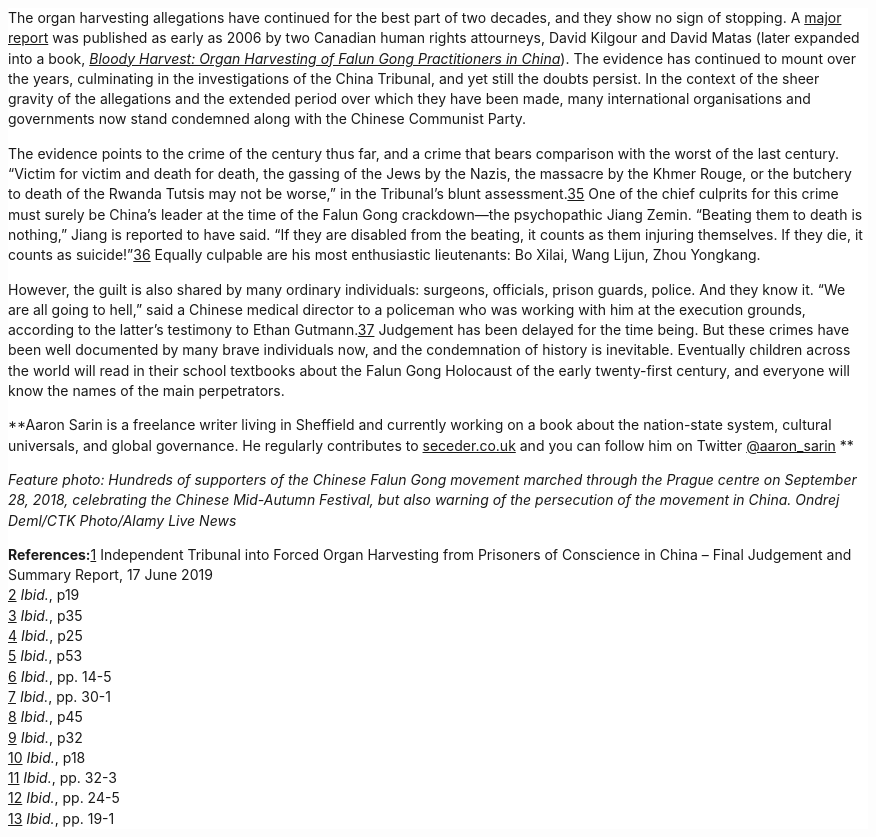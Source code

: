 The organ harvesting allegations have continued for the best part of two decades, and they show no sign of stopping. A [major report](http://www.david-kilgour.com/2006/Kilgour-Matas-organ-harvesting-rpt-July6-eng.pdf) was published as early as 2006 by two Canadian human rights attourneys, David Kilgour and David Matas (later expanded into a book, [_Bloody Harvest: Organ Harvesting of Falun Gong Practitioners in China_](https://amzn.to/2Fh0lcK)). The evidence has continued to mount over the years, culminating in the investigations of the China Tribunal, and yet still the doubts persist. In the context of the sheer gravity of the allegations and the extended period over which they have been made, many international organisations and governments now stand condemned along with the Chinese Communist Party.

The evidence points to the crime of the century thus far, and a crime that bears comparison with the worst of the last century. “Victim for victim and death for death, the gassing of the Jews by the Nazis, the massacre by the Khmer Rouge, or the butchery to death of the Rwanda Tutsis may not be worse,” in the Tribunal’s blunt assessment.[35](https://quillette.com/2020/01/03/bloody-harvest-how-everyone-ignored-the-crime-of-the-century/#_edn35) One of the chief culprits for this crime must surely be China’s leader at the time of the Falun Gong crackdown—the psychopathic Jiang Zemin. “Beating them to death is nothing,” Jiang is reported to have said. “If they are disabled from the beating, it counts as them injuring themselves. If they die, it counts as suicide!”[36](https://quillette.com/2020/01/03/bloody-harvest-how-everyone-ignored-the-crime-of-the-century/#_edn36) Equally culpable are his most enthusiastic lieutenants: Bo Xilai, Wang Lijun, Zhou Yongkang.

However, the guilt is also shared by many ordinary individuals: surgeons, officials, prison guards, police. And they know it. “We are all going to hell,” said a Chinese medical director to a policeman who was working with him at the execution grounds, according to the latter’s testimony to Ethan Gutmann.[37](https://quillette.com/2020/01/03/bloody-harvest-how-everyone-ignored-the-crime-of-the-century/#_edn37) Judgement has been delayed for the time being. But these crimes have been well documented by many brave individuals now, and the condemnation of history is inevitable. Eventually children across the world will read in their school textbooks about the Falun Gong Holocaust of the early twenty-first century, and everyone will know the names of the main perpetrators.

**Aaron Sarin is a freelance writer living in Sheffield and currently working on a book about the nation-state system, cultural universals, and global governance. He regularly contributes to [seceder.co.uk](http://www.seceder.co.uk/) and you can follow him on Twitter [@aaron\_sarin](https://twitter.com/aaron_sarin) **

_Feature photo: Hundreds of supporters of the Chinese Falun Gong movement marched through the Prague centre on September 28, 2018, celebrating the Chinese Mid-Autumn Festival, but also warning of the persecution of the movement in China. Ondrej Deml/CTK Photo/Alamy Live_ _News_

**References:**[1](https://quillette.com/2020/01/03/bloody-harvest-how-everyone-ignored-the-crime-of-the-century/#_ednref1) Independent Tribunal into Forced Organ Harvesting from Prisoners of Conscience in China – Final Judgement and Summary Report, 17 June 2019  
[2](https://quillette.com/2020/01/03/bloody-harvest-how-everyone-ignored-the-crime-of-the-century/#_ednref2) _Ibid._, p19  
[3](https://quillette.com/2020/01/03/bloody-harvest-how-everyone-ignored-the-crime-of-the-century/#_ednref3) _Ibid._, p35  
[4](https://quillette.com/2020/01/03/bloody-harvest-how-everyone-ignored-the-crime-of-the-century/#_ednref4) _Ibid._, p25  
[5](https://quillette.com/2020/01/03/bloody-harvest-how-everyone-ignored-the-crime-of-the-century/#_ednref5) _Ibid._, p53  
[6](https://quillette.com/2020/01/03/bloody-harvest-how-everyone-ignored-the-crime-of-the-century/#_ednref6) _Ibid._, pp. 14-5  
[7](https://quillette.com/2020/01/03/bloody-harvest-how-everyone-ignored-the-crime-of-the-century/#_ednref7) _Ibid._, pp. 30-1  
[8](https://quillette.com/2020/01/03/bloody-harvest-how-everyone-ignored-the-crime-of-the-century/#_ednref8) _Ibid._, p45  
[9](https://quillette.com/2020/01/03/bloody-harvest-how-everyone-ignored-the-crime-of-the-century/#_ednref9) _Ibid._, p32  
[10](https://quillette.com/2020/01/03/bloody-harvest-how-everyone-ignored-the-crime-of-the-century/#_ednref10) _Ibid._, p18  
[11](https://quillette.com/2020/01/03/bloody-harvest-how-everyone-ignored-the-crime-of-the-century/#_ednref11) _Ibid._, pp. 32-3  
[12](https://quillette.com/2020/01/03/bloody-harvest-how-everyone-ignored-the-crime-of-the-century/#_ednref12) _Ibid._, pp. 24-5  
[13](https://quillette.com/2020/01/03/bloody-harvest-how-everyone-ignored-the-crime-of-the-century/#_ednref13) _Ibid._, pp. 19-1  